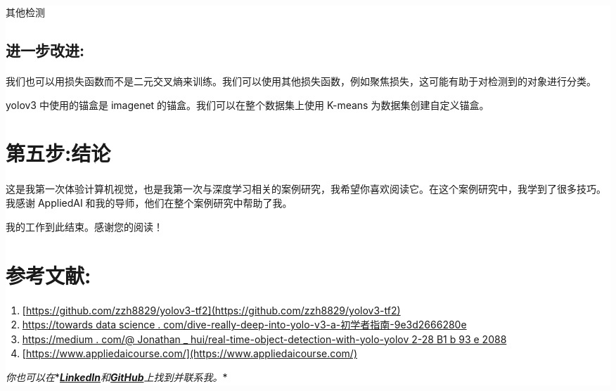 其他检测

## 进一步改进:

我们也可以用损失函数而不是二元交叉熵来训练。我们可以使用其他损失函数，例如聚焦损失，这可能有助于对检测到的对象进行分类。

yolov3 中使用的锚盒是 imagenet 的锚盒。我们可以在整个数据集上使用 K-means 为数据集创建自定义锚盒。

# 第五步:结论

这是我第一次体验计算机视觉，也是我第一次与深度学习相关的案例研究，我希望你喜欢阅读它。在这个案例研究中，我学到了很多技巧。我感谢 AppliedAI 和我的导师，他们在整个案例研究中帮助了我。

我的工作到此结束。感谢您的阅读！

# **参考文献:**

1.  [https://github.com/zzh8829/yolov3-tf2](https://github.com/zzh8829/yolov3-tf2)
2.  [https://towards data science . com/dive-really-deep-into-yolo-v3-a-初学者指南-9e3d2666280e](https://towardsdatascience.com/dive-really-deep-into-yolo-v3-a-beginners-guide-9e3d2666280e)
3.  [https://medium . com/@ Jonathan _ hui/real-time-object-detection-with-yolo-yolov 2-28 B1 b 93 e 2088](/@jonathan_hui/real-time-object-detection-with-yolo-yolov2-28b1b93e2088)
4.  [https://www.appliedaicourse.com/](https://www.appliedaicourse.com/)

*你也可以在**[***LinkedIn***](https://www.linkedin.com/in/vignesh-b-s-b7a805152/)*和*[***GitHub***](https://github.com/vignesh-bhat1999)*上找到并联系我。**